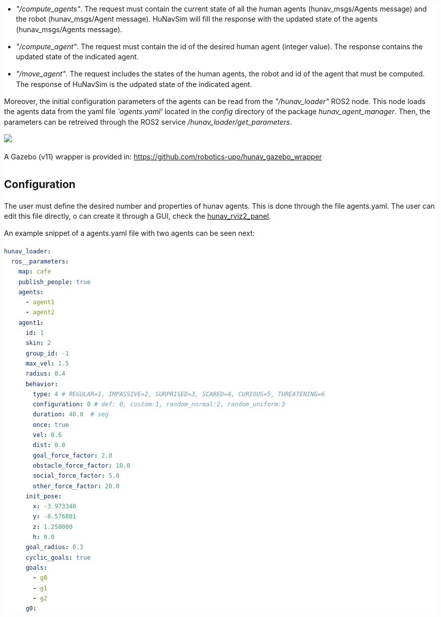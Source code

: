 * *"/compute_agents"*. The request must contain the current state of all the human agents (hunav_msgs/Agents message) and the robot (hunav_msgs/Agent message). HuNavSim will fill the response with the updated state of the agents (hunav_msgs/Agents message).

* *"/compute_agent"*. The request must contain the id of the desired human agent (integer value). The response contains the updated state of the indicated agent. 

* *"/move_agent"*. The request includes the states of the human agents, the robot and id of the agent that must be computed. The response of HuNavSim is the udpated state of the indicated agent. 

Moreover, the initial configuration parameters of the agents can be read from the *"/hunav_loader"* ROS2 node. This node loads the agents data from the yaml file *'agents.yaml'* located in the *config* directory of the package *hunav_agent_manager*. Then, the parameters can be retreived through the ROS2 service */hunav_loader/get_parameters*. 


![](https://github.com/robotics-upo/hunav_sim/blob/humble/images/HuNavSim.png)


A Gazebo (v11) wrapper is provided in: https://github.com/robotics-upo/hunav_gazebo_wrapper
 

## Configuration

The user must define the desired number and properties of hunav agents. This is done through the file agents.yaml. The user can edit this file directly, o can create it through a GUI, check the [hunav_rviz2_panel](https://github.com/robotics-upo/hunav_sim/tree/humble/hunav_rviz2_panel).   

An example snippet of a agents.yaml file with two agents can be seen next:

```yaml
hunav_loader:
  ros__parameters:
    map: cafe
    publish_people: true
    agents:
      - agent1
      - agent2
    agent1:
      id: 1
      skin: 2
      group_id: -1
      max_vel: 1.5
      radius: 0.4
      behavior: 
        type: 4 # REGULAR=1, IMPASSIVE=2, SURPRISED=3, SCARED=4, CURIOUS=5, THREATENING=6
        configuration: 0 # def: 0, custom:1, random_normal:2, random_uniform:3
        duration: 40.0  # seg
        once: true
        vel: 0.6
        dist: 0.0
        goal_force_factor: 2.0
        obstacle_force_factor: 10.0
        social_force_factor: 5.0
        other_force_factor: 20.0
      init_pose:
        x: -3.973340
        y: -8.576801
        z: 1.250000
        h: 0.0
      goal_radius: 0.3
      cyclic_goals: true
      goals:
        - g0
        - g1
        - g2
      g0:
```